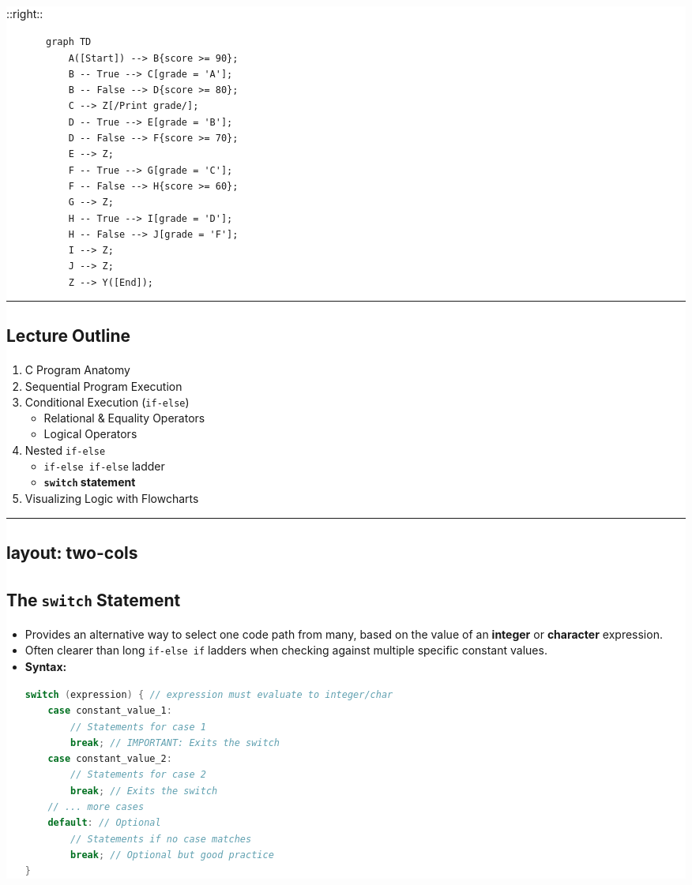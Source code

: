 ::right::

<div style="padding-left:50px; padding-top:0px">

```mermaid {scale:0.4}
graph TD
    A([Start]) --> B{score >= 90};
    B -- True --> C[grade = 'A'];
    B -- False --> D{score >= 80};
    C --> Z[/Print grade/];
    D -- True --> E[grade = 'B'];
    D -- False --> F{score >= 70};
    E --> Z;
    F -- True --> G[grade = 'C'];
    F -- False --> H{score >= 60};
    G --> Z;
    H -- True --> I[grade = 'D'];
    H -- False --> J[grade = 'F'];
    I --> Z;
    J --> Z;
    Z --> Y([End]);
```

</div>

---

## Lecture Outline

1.  C Program Anatomy
2.  Sequential Program Execution
3.  Conditional Execution (`if-else`)
    * Relational & Equality Operators
    * Logical Operators
4. Nested `if-else`
    * `if-else if-else` ladder
    * **`switch` statement**
5.  Visualizing Logic with Flowcharts



---
layout: two-cols
---

## The `switch` Statement

* Provides an alternative way to select one code path from many, based on the value of an **integer** or **character** expression.
* Often clearer than long `if-else if` ladders when checking against multiple specific constant values.
* **Syntax:**
    ```c
    switch (expression) { // expression must evaluate to integer/char
        case constant_value_1:
            // Statements for case 1
            break; // IMPORTANT: Exits the switch
        case constant_value_2:
            // Statements for case 2
            break; // Exits the switch
        // ... more cases
        default: // Optional
            // Statements if no case matches
            break; // Optional but good practice
    }
    ```
